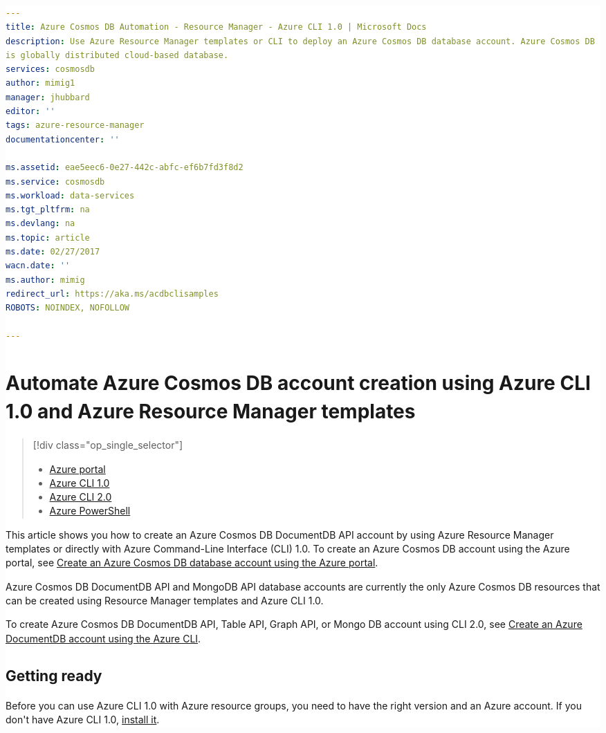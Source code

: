 ```yaml
---
title: Azure Cosmos DB Automation - Resource Manager - Azure CLI 1.0 | Microsoft Docs
description: Use Azure Resource Manager templates or CLI to deploy an Azure Cosmos DB database account. Azure Cosmos DB is globally distributed cloud-based database.
services: cosmosdb
author: mimig1
manager: jhubbard
editor: ''
tags: azure-resource-manager
documentationcenter: ''

ms.assetid: eae5eec6-0e27-442c-abfc-ef6b7fd3f8d2
ms.service: cosmosdb
ms.workload: data-services
ms.tgt_pltfrm: na
ms.devlang: na
ms.topic: article
ms.date: 02/27/2017
wacn.date: ''
ms.author: mimig
redirect_url: https://aka.ms/acdbclisamples
ROBOTS: NOINDEX, NOFOLLOW

---
```

# Automate Azure Cosmos DB account creation using Azure CLI 1.0 and Azure Resource Manager templates
> [!div class="op_single_selector"]
> * [Azure portal](documentdb-create-account.md)
> * [Azure CLI 1.0](documentdb-automation-resource-manager-cli-nodejs.md)
> * [Azure CLI 2.0](documentdb-automation-resource-manager-cli.md)
> * [Azure PowerShell](documentdb-manage-account-with-powershell.md)

This article shows you how to create an Azure Cosmos DB DocumentDB API account by using Azure Resource Manager templates or directly with Azure Command-Line Interface (CLI) 1.0. To create an Azure Cosmos DB account using the Azure portal, see [Create an Azure Cosmos DB database account using the Azure portal](documentdb-create-account.md).

Azure Cosmos DB DocumentDB API and MongoDB API database accounts are currently the only Azure Cosmos DB resources that can be created using Resource Manager templates and Azure CLI 1.0.

To create Azure Cosmos DB DocumentDB API, Table API, Graph API, or Mongo DB account using CLI 2.0, see [Create an Azure DocumentDB account using the Azure CLI](documentdb-automation-resource-manager-cli.md).

## Getting ready
Before you can use Azure CLI 1.0 with Azure resource groups, you need to have the right  version and an Azure account. If you don't have Azure CLI 1.0, [install it](../cli-install-nodejs.md).
